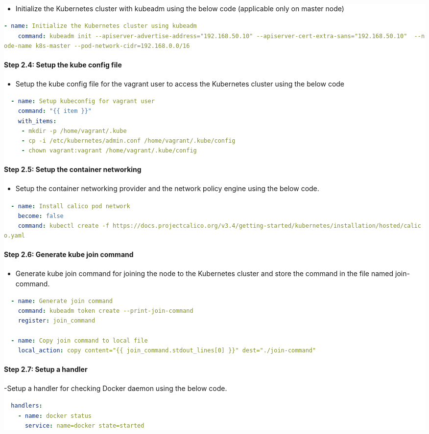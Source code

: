- Initialize the Kubernetes cluster with kubeadm using the below code (applicable only on master node)

```YAML
- name: Initialize the Kubernetes cluster using kubeadm
    command: kubeadm init --apiserver-advertise-address="192.168.50.10" --apiserver-cert-extra-sans="192.168.50.10"  --node-name k8s-master --pod-network-cidr=192.168.0.0/16
```

#### Step 2.4: Setup the kube config file

- Setup the kube config file for the vagrant user to access the Kubernetes cluster using the below code

```YAML
  - name: Setup kubeconfig for vagrant user
    command: "{{ item }}"
    with_items:
     - mkdir -p /home/vagrant/.kube
     - cp -i /etc/kubernetes/admin.conf /home/vagrant/.kube/config
     - chown vagrant:vagrant /home/vagrant/.kube/config
```

#### Step 2.5: Setup the container networking

- Setup the container networking provider and the network policy engine using the below code.

```YAML
  - name: Install calico pod network
    become: false
    command: kubectl create -f https://docs.projectcalico.org/v3.4/getting-started/kubernetes/installation/hosted/calico.yaml
```

#### Step 2.6: Generate kube join command

- Generate kube join command for joining the node to the Kubernetes cluster and store the command in the file named join-command.

```YAML
  - name: Generate join command
    command: kubeadm token create --print-join-command
    register: join_command

  - name: Copy join command to local file
    local_action: copy content="{{ join_command.stdout_lines[0] }}" dest="./join-command"
```

#### Step 2.7: Setup a handler

-Setup a handler for checking Docker daemon using the below code.

```YAML
  handlers:
    - name: docker status
      service: name=docker state=started
```

